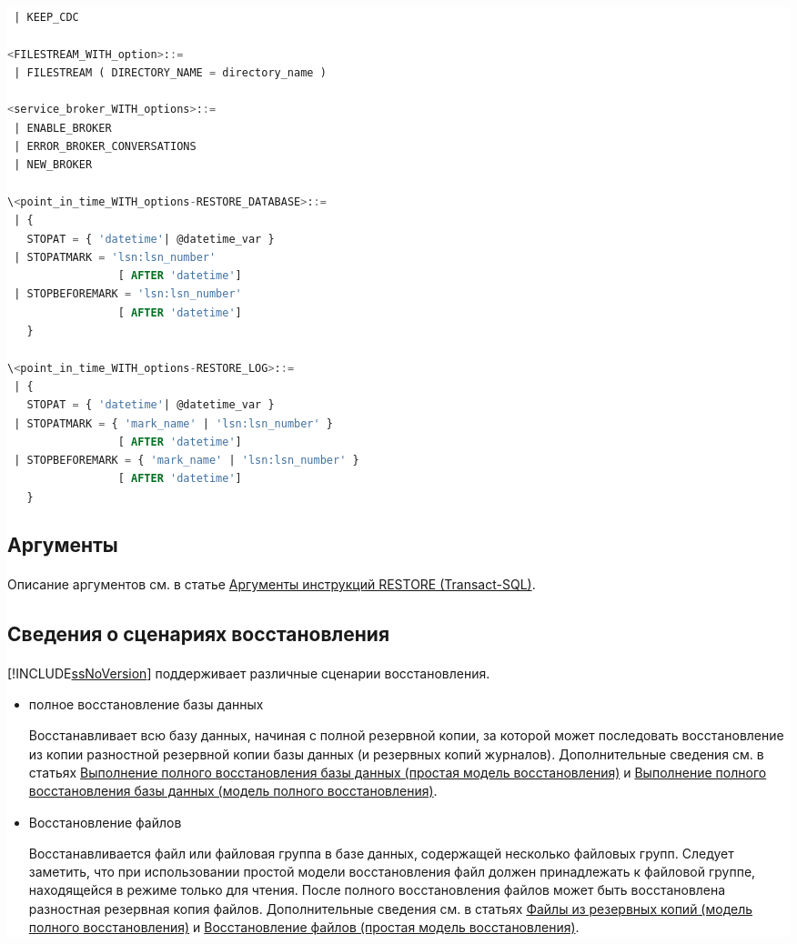 ```sql
 | KEEP_CDC

<FILESTREAM_WITH_option>::=
 | FILESTREAM ( DIRECTORY_NAME = directory_name )

<service_broker_WITH_options>::=
 | ENABLE_BROKER
 | ERROR_BROKER_CONVERSATIONS
 | NEW_BROKER

\<point_in_time_WITH_options-RESTORE_DATABASE>::=
 | {
   STOPAT = { 'datetime'| @datetime_var }
 | STOPATMARK = 'lsn:lsn_number'
                 [ AFTER 'datetime']
 | STOPBEFOREMARK = 'lsn:lsn_number'
                 [ AFTER 'datetime']
   }

\<point_in_time_WITH_options-RESTORE_LOG>::=
 | {
   STOPAT = { 'datetime'| @datetime_var }
 | STOPATMARK = { 'mark_name' | 'lsn:lsn_number' }
                 [ AFTER 'datetime']
 | STOPBEFOREMARK = { 'mark_name' | 'lsn:lsn_number' }
                 [ AFTER 'datetime']
   }
```

## <a name="arguments"></a>Аргументы

Описание аргументов см. в статье [Аргументы инструкций RESTORE (Transact-SQL)](../../t-sql/statements/restore-statements-arguments-transact-sql.md).

## <a name="about-restore-scenarios"></a>Сведения о сценариях восстановления

[!INCLUDE[ssNoVersion](../../includes/ssnoversion-md.md)] поддерживает различные сценарии восстановления.

- полное восстановление базы данных

  Восстанавливает всю базу данных, начиная с полной резервной копии, за которой может последовать восстановление из копии разностной резервной копии базы данных (и резервных копий журналов). Дополнительные сведения см. в статьях [Выполнение полного восстановления базы данных (простая модель восстановления)](../../relational-databases/backup-restore/complete-database-restores-simple-recovery-model.md) и [Выполнение полного восстановления базы данных (модель полного восстановления)](../../relational-databases/backup-restore/complete-database-restores-full-recovery-model.md).

- Восстановление файлов

  Восстанавливается файл или файловая группа в базе данных, содержащей несколько файловых групп. Следует заметить, что при использовании простой модели восстановления файл должен принадлежать к файловой группе, находящейся в режиме только для чтения. После полного восстановления файлов может быть восстановлена разностная резервная копия файлов. Дополнительные сведения см. в статьях [Файлы из резервных копий (модель полного восстановления)](../../relational-databases/backup-restore/file-restores-full-recovery-model.md) и [Восстановление файлов (простая модель восстановления)](../../relational-databases/backup-restore/file-restores-simple-recovery-model.md).
